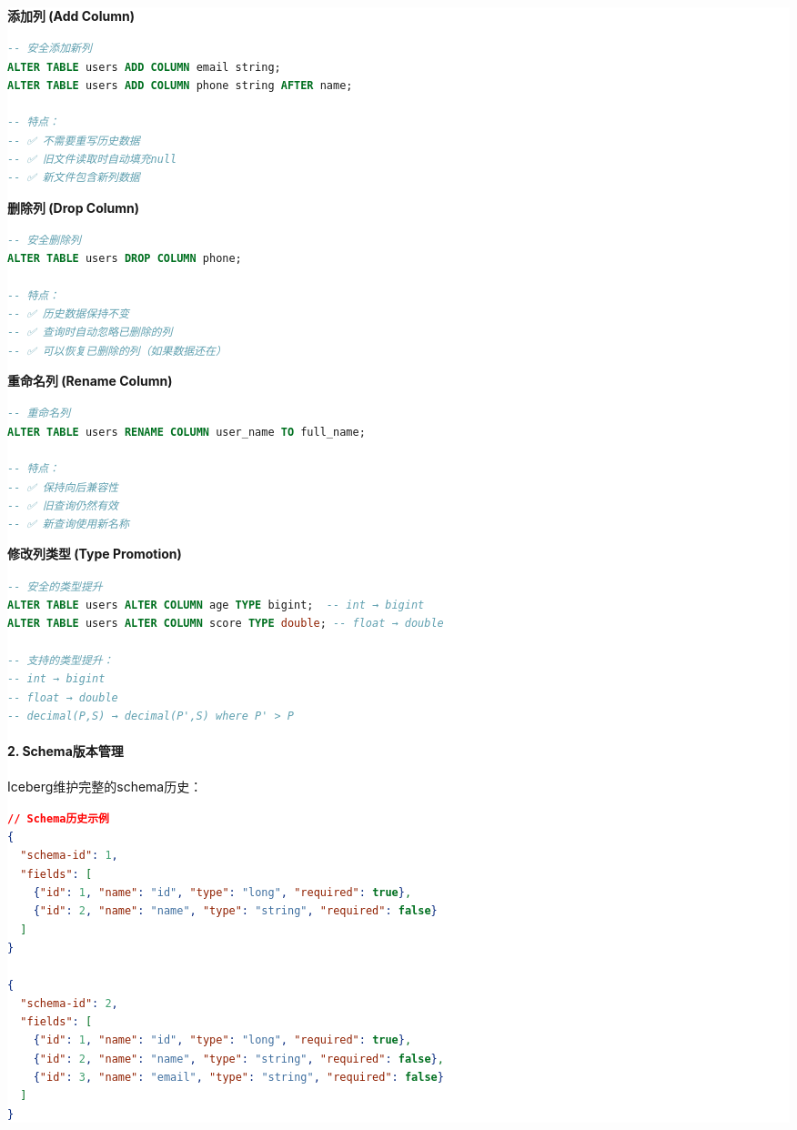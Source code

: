 **添加列 (Add Column)**
```sql
-- 安全添加新列
ALTER TABLE users ADD COLUMN email string;
ALTER TABLE users ADD COLUMN phone string AFTER name;

-- 特点：
-- ✅ 不需要重写历史数据
-- ✅ 旧文件读取时自动填充null
-- ✅ 新文件包含新列数据
```

**删除列 (Drop Column)**
```sql
-- 安全删除列
ALTER TABLE users DROP COLUMN phone;

-- 特点：
-- ✅ 历史数据保持不变
-- ✅ 查询时自动忽略已删除的列
-- ✅ 可以恢复已删除的列（如果数据还在）
```

**重命名列 (Rename Column)**
```sql
-- 重命名列
ALTER TABLE users RENAME COLUMN user_name TO full_name;

-- 特点：
-- ✅ 保持向后兼容性
-- ✅ 旧查询仍然有效
-- ✅ 新查询使用新名称
```

**修改列类型 (Type Promotion)**
```sql
-- 安全的类型提升
ALTER TABLE users ALTER COLUMN age TYPE bigint;  -- int → bigint
ALTER TABLE users ALTER COLUMN score TYPE double; -- float → double

-- 支持的类型提升：
-- int → bigint
-- float → double
-- decimal(P,S) → decimal(P',S) where P' > P
```

#### 2. **Schema版本管理**

Iceberg维护完整的schema历史：

```json
// Schema历史示例
{
  "schema-id": 1,
  "fields": [
    {"id": 1, "name": "id", "type": "long", "required": true},
    {"id": 2, "name": "name", "type": "string", "required": false}
  ]
}

{
  "schema-id": 2,
  "fields": [
    {"id": 1, "name": "id", "type": "long", "required": true},
    {"id": 2, "name": "name", "type": "string", "required": false},
    {"id": 3, "name": "email", "type": "string", "required": false}
  ]
}
```